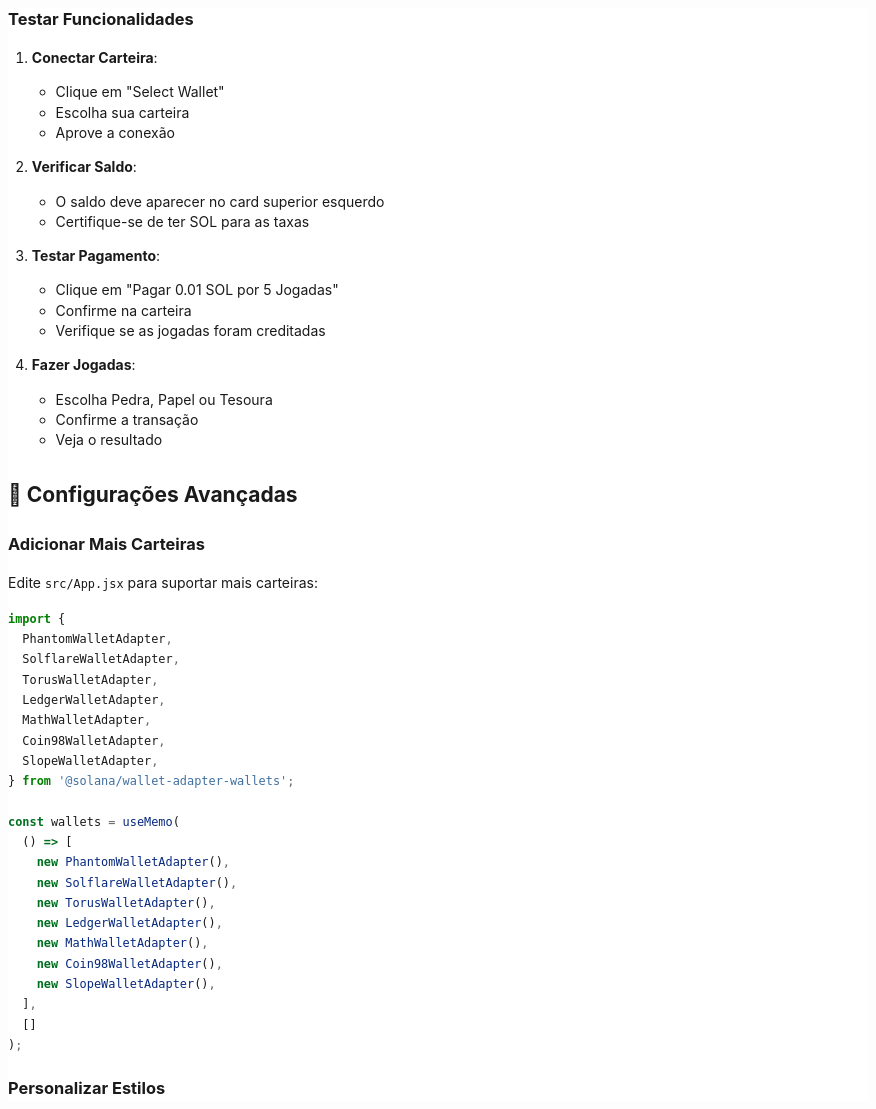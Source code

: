 ### Testar Funcionalidades

1. **Conectar Carteira**:
   - Clique em "Select Wallet"
   - Escolha sua carteira
   - Aprove a conexão

2. **Verificar Saldo**:
   - O saldo deve aparecer no card superior esquerdo
   - Certifique-se de ter SOL para as taxas

3. **Testar Pagamento**:
   - Clique em "Pagar 0.01 SOL por 5 Jogadas"
   - Confirme na carteira
   - Verifique se as jogadas foram creditadas

4. **Fazer Jogadas**:
   - Escolha Pedra, Papel ou Tesoura
   - Confirme a transação
   - Veja o resultado

## 🔧 Configurações Avançadas

### Adicionar Mais Carteiras

Edite `src/App.jsx` para suportar mais carteiras:

```javascript
import {
  PhantomWalletAdapter,
  SolflareWalletAdapter,
  TorusWalletAdapter,
  LedgerWalletAdapter,
  MathWalletAdapter,
  Coin98WalletAdapter,
  SlopeWalletAdapter,
} from '@solana/wallet-adapter-wallets';

const wallets = useMemo(
  () => [
    new PhantomWalletAdapter(),
    new SolflareWalletAdapter(),
    new TorusWalletAdapter(),
    new LedgerWalletAdapter(),
    new MathWalletAdapter(),
    new Coin98WalletAdapter(),
    new SlopeWalletAdapter(),
  ],
  []
);
```

### Personalizar Estilos
